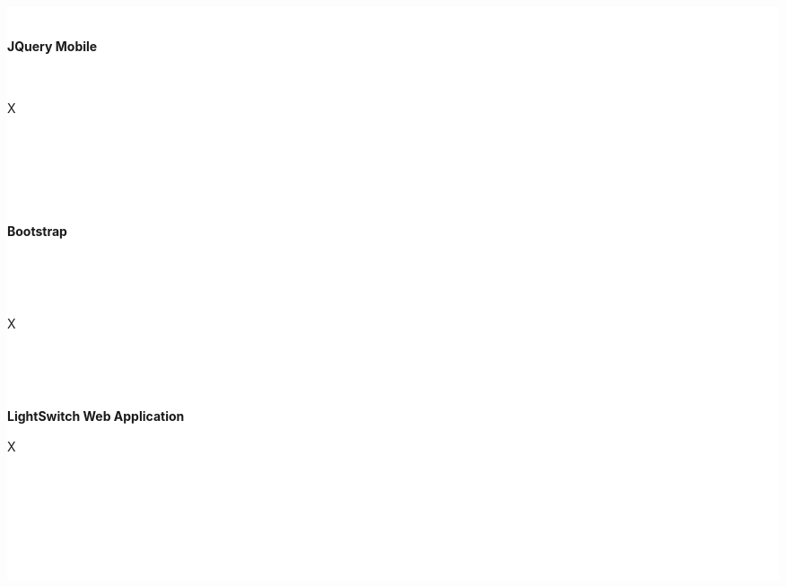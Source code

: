 <td width="160" valign="top">
<p>&nbsp;</p>
</td>
</tr>
<tr>
<td width="217" valign="top">
<p><strong>JQuery Mobile</strong></p>
</td>
<td width="142" valign="top">
<p>&nbsp;</p>
</td>
<td width="121" valign="top">
<p>X</p>
</td>
<td width="160" valign="top">
<p>&nbsp;</p>
</td>
<td width="160" valign="top">
<p>&nbsp;</p>
</td>
<td width="160" valign="top">
<p>&nbsp;</p>
</td>
</tr>
<tr>
<td width="217" valign="top">
<p><strong>Bootstrap</strong></p>
</td>
<td width="142" valign="top">
<p>&nbsp;</p>
</td>
<td width="121" valign="top">
<p>&nbsp;</p>
</td>
<td width="160" valign="top">
<p>X</p>
</td>
<td width="160" valign="top">
<p>&nbsp;</p>
</td>
<td width="160" valign="top">
<p>&nbsp;</p>
</td>
</tr>
<tr>
<td width="217" valign="top">
<p><strong>LightSwitch Web Application</strong></p>
</td>
<td width="142" valign="top">
<p>X</p>
</td>
<td width="121" valign="top">
<p>&nbsp;</p>
</td>
<td width="160" valign="top">
<p>&nbsp;</p>
</td>
<td width="160" valign="top">
<p>&nbsp;</p>
</td>
<td width="160" valign="top">
<p>&nbsp;</p>
</td>
</tr>